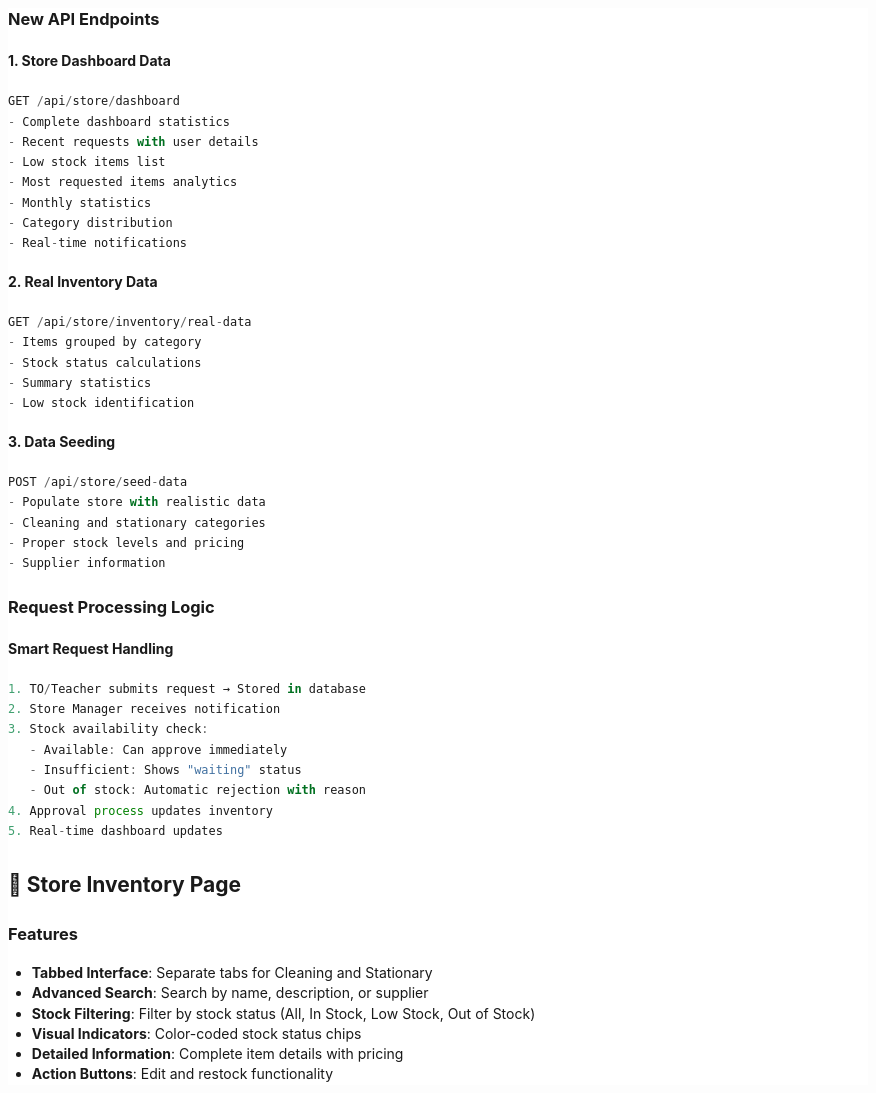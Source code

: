 ### **New API Endpoints**

#### 1. **Store Dashboard Data**
```javascript
GET /api/store/dashboard
- Complete dashboard statistics
- Recent requests with user details
- Low stock items list
- Most requested items analytics
- Monthly statistics
- Category distribution
- Real-time notifications
```

#### 2. **Real Inventory Data**
```javascript
GET /api/store/inventory/real-data
- Items grouped by category
- Stock status calculations
- Summary statistics
- Low stock identification
```

#### 3. **Data Seeding**
```javascript
POST /api/store/seed-data
- Populate store with realistic data
- Cleaning and stationary categories
- Proper stock levels and pricing
- Supplier information
```

### **Request Processing Logic**

#### **Smart Request Handling**
```javascript
1. TO/Teacher submits request → Stored in database
2. Store Manager receives notification
3. Stock availability check:
   - Available: Can approve immediately
   - Insufficient: Shows "waiting" status
   - Out of stock: Automatic rejection with reason
4. Approval process updates inventory
5. Real-time dashboard updates
```

## 📱 Store Inventory Page

### **Features**
- **Tabbed Interface**: Separate tabs for Cleaning and Stationary
- **Advanced Search**: Search by name, description, or supplier
- **Stock Filtering**: Filter by stock status (All, In Stock, Low Stock, Out of Stock)
- **Visual Indicators**: Color-coded stock status chips
- **Detailed Information**: Complete item details with pricing
- **Action Buttons**: Edit and restock functionality
